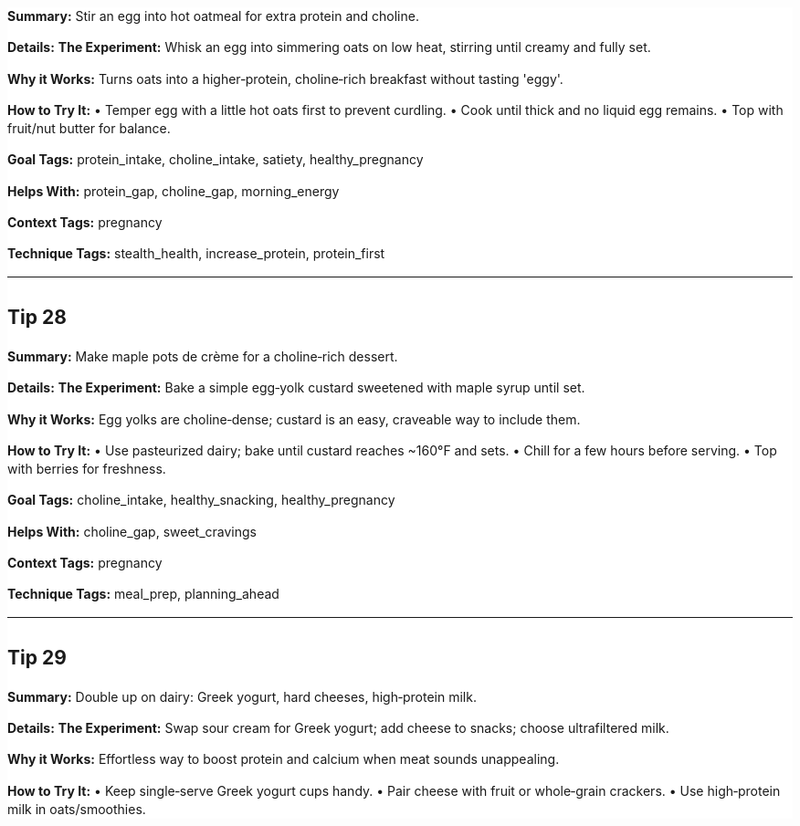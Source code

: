 **Summary:** Stir an egg into hot oatmeal for extra protein and choline.

**Details:**
**The Experiment:** Whisk an egg into simmering oats on low heat, stirring until creamy and fully set.

**Why it Works:** Turns oats into a higher‑protein, choline‑rich breakfast without tasting 'eggy'.

**How to Try It:**
• Temper egg with a little hot oats first to prevent curdling.
• Cook until thick and no liquid egg remains.
• Top with fruit/nut butter for balance.

**Goal Tags:** protein_intake, choline_intake, satiety, healthy_pregnancy

**Helps With:** protein_gap, choline_gap, morning_energy

**Context Tags:** pregnancy

**Technique Tags:** stealth_health, increase_protein, protein_first

---

## Tip 28

**Summary:** Make maple pots de crème for a choline‑rich dessert.

**Details:**
**The Experiment:** Bake a simple egg‑yolk custard sweetened with maple syrup until set.

**Why it Works:** Egg yolks are choline‑dense; custard is an easy, craveable way to include them.

**How to Try It:**
• Use pasteurized dairy; bake until custard reaches ~160°F and sets.
• Chill for a few hours before serving.
• Top with berries for freshness.

**Goal Tags:** choline_intake, healthy_snacking, healthy_pregnancy

**Helps With:** choline_gap, sweet_cravings

**Context Tags:** pregnancy

**Technique Tags:** meal_prep, planning_ahead

---

## Tip 29

**Summary:** Double up on dairy: Greek yogurt, hard cheeses, high‑protein milk.

**Details:**
**The Experiment:** Swap sour cream for Greek yogurt; add cheese to snacks; choose ultrafiltered milk.

**Why it Works:** Effortless way to boost protein and calcium when meat sounds unappealing.

**How to Try It:**
• Keep single‑serve Greek yogurt cups handy.
• Pair cheese with fruit or whole‑grain crackers.
• Use high‑protein milk in oats/smoothies.
